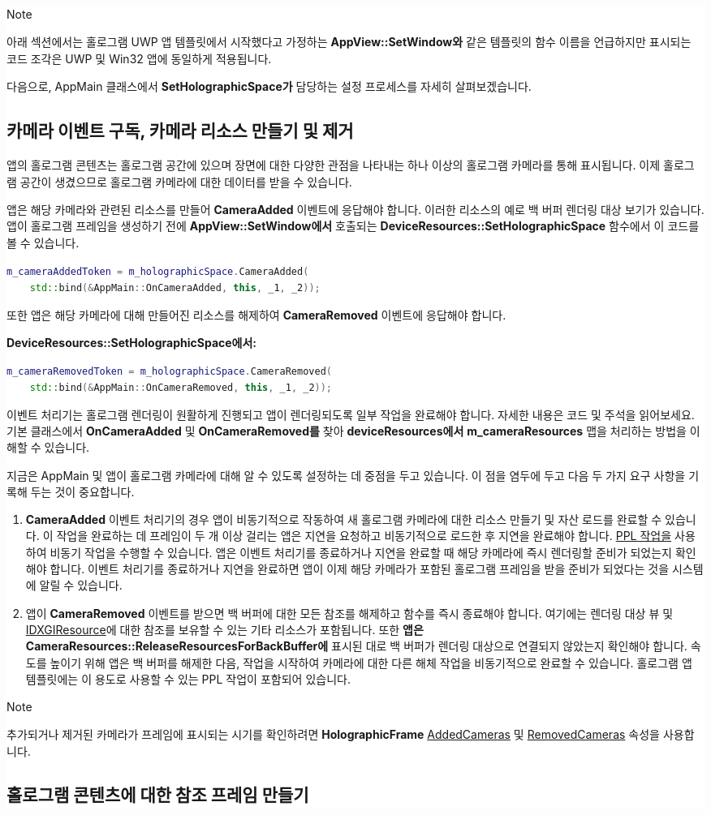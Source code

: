 >[!NOTE]
>아래 섹션에서는 홀로그램 UWP 앱 템플릿에서 시작했다고 가정하는 **AppView::SetWindow와** 같은 템플릿의 함수 이름을 언급하지만 표시되는 코드 조각은 UWP 및 Win32 앱에 동일하게 적용됩니다.

다음으로, AppMain 클래스에서 **SetHolographicSpace가** 담당하는 설정 프로세스를 자세히 살펴보겠습니다.

## <a name="subscribe-to-camera-events-create-and-remove-camera-resources"></a>카메라 이벤트 구독, 카메라 리소스 만들기 및 제거

앱의 홀로그램 콘텐츠는 홀로그램 공간에 있으며 장면에 대한 다양한 관점을 나타내는 하나 이상의 홀로그램 카메라를 통해 표시됩니다. 이제 홀로그램 공간이 생겼으므로 홀로그램 카메라에 대한 데이터를 받을 수 있습니다.

앱은 해당 카메라와 관련된 리소스를 만들어 **CameraAdded** 이벤트에 응답해야 합니다. 이러한 리소스의 예로 백 버퍼 렌더링 대상 보기가 있습니다. 앱이 홀로그램 프레임을 생성하기 전에 **AppView::SetWindow에서** 호출되는 **DeviceResources::SetHolographicSpace** 함수에서 이 코드를 볼 수 있습니다.

```cpp
m_cameraAddedToken = m_holographicSpace.CameraAdded(
    std::bind(&AppMain::OnCameraAdded, this, _1, _2));
```

또한 앱은 해당 카메라에 대해 만들어진 리소스를 해제하여 **CameraRemoved** 이벤트에 응답해야 합니다.

**DeviceResources::SetHolographicSpace에서:**

```cpp
m_cameraRemovedToken = m_holographicSpace.CameraRemoved(
    std::bind(&AppMain::OnCameraRemoved, this, _1, _2));
```

이벤트 처리기는 홀로그램 렌더링이 원활하게 진행되고 앱이 렌더링되도록 일부 작업을 완료해야 합니다. 자세한 내용은 코드 및 주석을 읽어보세요. 기본 클래스에서 **OnCameraAdded** 및 **OnCameraRemoved를** 찾아 **deviceResources에서** **m_cameraResources** 맵을 처리하는 방법을 이해할 수 있습니다.

지금은 AppMain 및 앱이 홀로그램 카메라에 대해 알 수 있도록 설정하는 데 중점을 두고 있습니다. 이 점을 염두에 두고 다음 두 가지 요구 사항을 기록해 두는 것이 중요합니다.

1. **CameraAdded** 이벤트 처리기의 경우 앱이 비동기적으로 작동하여 새 홀로그램 카메라에 대한 리소스 만들기 및 자산 로드를 완료할 수 있습니다. 이 작업을 완료하는 데 프레임이 두 개 이상 걸리는 앱은 지연을 요청하고 비동기적으로 로드한 후 지연을 완료해야 합니다. [PPL 작업을](/cpp/parallel/concrt/parallel-patterns-library-ppl) 사용하여 비동기 작업을 수행할 수 있습니다. 앱은 이벤트 처리기를 종료하거나 지연을 완료할 때 해당 카메라에 즉시 렌더링할 준비가 되었는지 확인해야 합니다. 이벤트 처리기를 종료하거나 지연을 완료하면 앱이 이제 해당 카메라가 포함된 홀로그램 프레임을 받을 준비가 되었다는 것을 시스템에 알릴 수 있습니다.

2. 앱이 **CameraRemoved** 이벤트를 받으면 백 버퍼에 대한 모든 참조를 해제하고 함수를 즉시 종료해야 합니다. 여기에는 렌더링 대상 뷰 및 [IDXGIResource](/windows/desktop/api/dxgi/nn-dxgi-idxgiresource)에 대한 참조를 보유할 수 있는 기타 리소스가 포함됩니다. 또한 **앱은 CameraResources::ReleaseResourcesForBackBuffer에** 표시된 대로 백 버퍼가 렌더링 대상으로 연결되지 않았는지 확인해야 합니다. 속도를 높이기 위해 앱은 백 버퍼를 해제한 다음, 작업을 시작하여 카메라에 대한 다른 해체 작업을 비동기적으로 완료할 수 있습니다. 홀로그램 앱 템플릿에는 이 용도로 사용할 수 있는 PPL 작업이 포함되어 있습니다.

>[!NOTE]
>추가되거나 제거된 카메라가 프레임에 표시되는 시기를 확인하려면 **HolographicFrame** [AddedCameras](/uwp/api/windows.graphics.holographic.holographicframe.addedcameras) 및 [RemovedCameras](/uwp/api/windows.graphics.holographic.holographicframe.removedcameras) 속성을 사용합니다.

## <a name="create-a-frame-of-reference-for-your-holographic-content"></a>홀로그램 콘텐츠에 대한 참조 프레임 만들기
